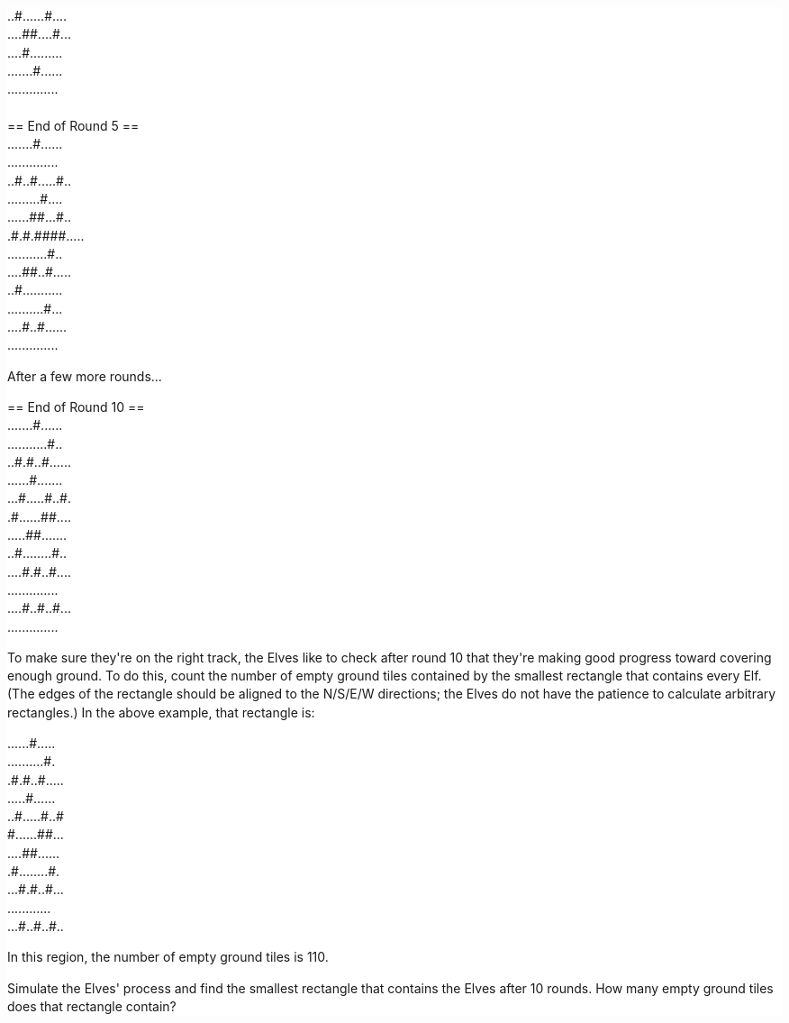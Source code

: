 ..#......#....\
....##....#...\
....#.........\
.......#......\
..............\
\
== End of Round 5 ==\
.......#......\
..............\
..#..#.....#..\
.........#....\
......##...#..\
.#.#.####.....\
...........#..\
....##..#.....\
..#...........\
..........#...\
....#..#......\
..............

After a few more rounds...

== End of Round 10 ==\
.......#......\
...........#..\
..#.#..#......\
......#.......\
...#.....#..#.\
.#......##....\
.....##.......\
..#........#..\
....#.#..#....\
..............\
....#..#..#...\
..............

To make sure they're on the right track, the Elves like to check after round 10 that they're making good progress toward covering enough ground. To do this, count the number of empty ground tiles contained by the smallest rectangle that contains every Elf. (The edges of the rectangle should be aligned to the N/S/E/W directions; the Elves do not have the patience to calculate arbitrary rectangles.) In the above example, that rectangle is:

......#.....\
..........#.\
.#.#..#.....\
.....#......\
..#.....#..#\
#......##...\
....##......\
.#........#.\
...#.#..#...\
............\
...#..#..#..

In this region, the number of empty ground tiles is 110.

Simulate the Elves' process and find the smallest rectangle that contains the Elves after 10 rounds. How many empty ground tiles does that rectangle contain?